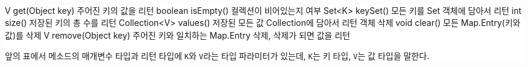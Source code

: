   <td>V get(Object key)</td>
  <td>주어진 키의 값을 리턴</td>
</tr>
<tr>
  <td>boolean isEmpty()</td>
  <td>컬렉션이 비어있는지 여부</td>
</tr>
<tr>
  <td>Set&lt;K&gt; keySet()</td>
  <td>모든 키를 Set 객체에 담아서 리턴</td>
</tr>
<tr>
  <td>int size()</td>
  <td>저장된 키의 총 수를 리턴</td>
</tr>
<tr>
  <td>Collection&lt;V&gt; values()</td>
  <td>저장된 모든 값 Collection에 담아서 리턴</td>
</tr>
<tr>
  <td rowspan="2">객체 삭제</td>
  <td>void clear()</td>
  <td>모든 Map.Entry(키와 값)를 삭제</td>
</tr>
<tr>
  <td>V remove(Object key)</td>
  <td>주어진 키와 일치하는 Map.Entry 삭제, 삭제가 되면 값을 리턴</td>
</tr>
</table>

앞의 표에서 메소드의 매개변수 타입과 리턴 타입에 `K`와 `V`라는 타입 파라미터가 있는데, `K`는 키 타입, `V`는 값 타입을 말한다.

